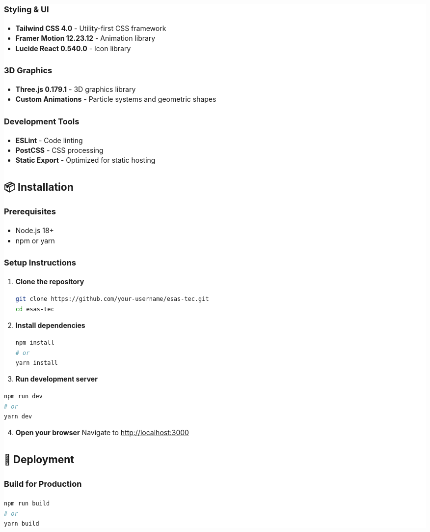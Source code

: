 ### **Styling & UI**
- **Tailwind CSS 4.0** - Utility-first CSS framework
- **Framer Motion 12.23.12** - Animation library
- **Lucide React 0.540.0** - Icon library

### **3D Graphics**
- **Three.js 0.179.1** - 3D graphics library
- **Custom Animations** - Particle systems and geometric shapes

### **Development Tools**
- **ESLint** - Code linting
- **PostCSS** - CSS processing
- **Static Export** - Optimized for static hosting

## 📦 Installation

### Prerequisites
- Node.js 18+ 
- npm or yarn

### Setup Instructions

1. **Clone the repository**
   ```bash
   git clone https://github.com/your-username/esas-tec.git
   cd esas-tec
   ```

2. **Install dependencies**
   ```bash
   npm install
   # or
   yarn install
   ```

3. **Run development server**
```bash
npm run dev
# or
yarn dev
   ```

4. **Open your browser**
   Navigate to [http://localhost:3000](http://localhost:3000)

## 🚀 Deployment

### Build for Production
```bash
npm run build
# or
yarn build
```
